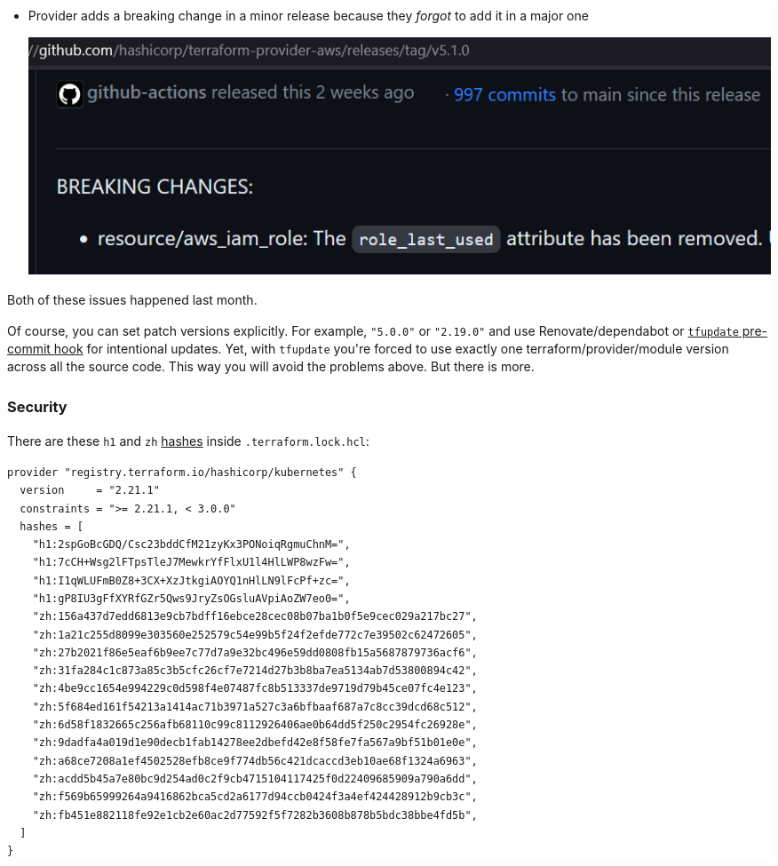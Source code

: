 
* Provider adds a breaking change in a minor release because they _forgot_ to add it in a major one

  ![AWS breaking changes on minor version](images/2023-06-15-renovate/aws-provider-breaking-changes-on-minor-version.png)

Both of these issues happened last month.

Of course, you can set patch versions explicitly. For example, `"5.0.0"` or `"2.19.0"` and use Renovate/dependabot or [`tfupdate` pre-commit hook](https://github.com/antonbabenko/pre-commit-terraform#tfupdate) for intentional updates. Yet, with `tfupdate` you're forced to use exactly one terraform/provider/module version across all the source code. This way you will avoid the problems above. But there is more.

### Security

There are these `h1` and `zh` [hashes](https://developer.hashicorp.com/terraform/language/files/dependency-lock#hashes) inside `.terraform.lock.hcl`:

```hcl
provider "registry.terraform.io/hashicorp/kubernetes" {
  version     = "2.21.1"
  constraints = ">= 2.21.1, < 3.0.0"
  hashes = [
    "h1:2spGoBcGDQ/Csc23bddCfM21zyKx3PONoiqRgmuChnM=",
    "h1:7cCH+Wsg2lFTpsTleJ7MewkrYfFlxU1l4HlLWP8wzFw=",
    "h1:I1qWLUFmB0Z8+3CX+XzJtkgiAOYQ1nHlLN9lFcPf+zc=",
    "h1:gP8IU3gFfXYRfGZr5Qws9JryZsOGsluAVpiAoZW7eo0=",
    "zh:156a437d7edd6813e9cb7bdff16ebce28cec08b07ba1b0f5e9cec029a217bc27",
    "zh:1a21c255d8099e303560e252579c54e99b5f24f2efde772c7e39502c62472605",
    "zh:27b2021f86e5eaf6b9ee7c77d7a9e32bc496e59dd0808fb15a5687879736acf6",
    "zh:31fa284c1c873a85c3b5cfc26cf7e7214d27b3b8ba7ea5134ab7d53800894c42",
    "zh:4be9cc1654e994229c0d598f4e07487fc8b513337de9719d79b45ce07fc4e123",
    "zh:5f684ed161f54213a1414ac71b3971a527c3a6bfbaaf687a7c8cc39dcd68c512",
    "zh:6d58f1832665c256afb68110c99c8112926406ae0b64dd5f250c2954fc26928e",
    "zh:9dadfa4a019d1e90decb1fab14278ee2dbefd42e8f58fe7fa567a9bf51b01e0e",
    "zh:a68ce7208a1ef4502528efb8ce9f774db56c421dcaccd3eb10ae68f1324a6963",
    "zh:acdd5b45a7e80bc9d254ad0c2f9cb4715104117425f0d22409685909a790a6dd",
    "zh:f569b65999264a9416862bca5cd2a6177d94ccb0424f3a4ef424428912b9cb3c",
    "zh:fb451e882118fe92e1cb2e60ac2d77592f5f7282b3608b878b5bdc38bbe4fd5b",
  ]
}
```
